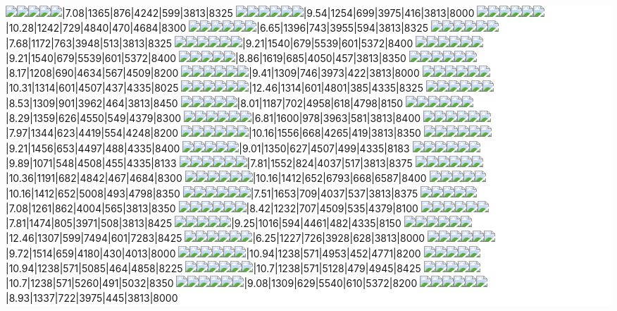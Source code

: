 ![](/item/3074.png)![](/item/3153.png)![](/item/1001.png)![](/item/1055.png)![](/item/1037.png)|7.08|1365|876|4242|599|3813|8325
![](/item/3139.png)![](/item/3087.png)![](/item/1001.png)![](/item/1053.png)![](/item/1055.png)![](/item/1036.png)|9.54|1254|699|3975|416|3813|8000
![](/item/3095.png)![](/item/3748.png)![](/item/1001.png)![](/item/1053.png)![](/item/1055.png)![](/item/1036.png)|10.28|1242|729|4840|470|4684|8300
![](/item/3085.png)![](/item/3036.png)![](/item/1001.png)![](/item/1053.png)![](/item/1055.png)![](/item/1037.png)|6.65|1396|743|3955|594|3813|8325
![](/item/3095.png)![](/item/3085.png)![](/item/1001.png)![](/item/1053.png)![](/item/1055.png)![](/item/1037.png)|7.68|1172|763|3948|513|3813|8325
![](/item/6693.png)![](/item/6673.png)![](/item/1001.png)![](/item/1055.png)![](/item/1038.png)![](/item/1036.png)|9.21|1540|679|5539|601|5372|8400
![](/item/6696.png)![](/item/6673.png)![](/item/1001.png)![](/item/1055.png)![](/item/1038.png)![](/item/1036.png)|9.21|1540|679|5539|601|5372|8400
![](/item/3074.png)![](/item/3004.png)![](/item/1001.png)![](/item/1055.png)![](/item/1038.png)|8.86|1619|685|4050|457|3813|8350
![](/item/3091.png)![](/item/3181.png)![](/item/1001.png)![](/item/1053.png)![](/item/1055.png)![](/item/1036.png)|8.17|1208|690|4634|567|4509|8200
![](/item/3139.png)![](/item/3095.png)![](/item/1001.png)![](/item/1053.png)![](/item/1055.png)![](/item/1036.png)|9.41|1309|746|3973|422|3813|8000
![](/item/3006.png)![](/item/3161.png)![](/item/1053.png)![](/item/1055.png)![](/item/1038.png)![](/item/1037.png)|10.31|1314|601|4507|437|4335|8025
![](/item/3156.png)![](/item/6035.png)![](/item/1001.png)![](/item/1053.png)![](/item/1055.png)![](/item/1037.png)|12.46|1314|601|4801|385|4335|8325
![](/item/6671.png)![](/item/3094.png)![](/item/1053.png)![](/item/1055.png)![](/item/1036.png)![](/item/1036.png)|8.53|1309|901|3962|464|3813|8450
![](/item/3124.png)![](/item/6333.png)![](/item/1001.png)![](/item/1053.png)![](/item/1055.png)|8.01|1187|702|4958|618|4798|8150
![](/item/6675.png)![](/item/3814.png)![](/item/1001.png)![](/item/1053.png)![](/item/1055.png)![](/item/1036.png)|8.29|1359|626|4550|549|4379|8300
![](/item/6671.png)![](/item/3033.png)![](/item/1001.png)![](/item/1053.png)![](/item/1055.png)![](/item/1036.png)|6.81|1600|978|3963|581|3813|8400
![](/item/6675.png)![](/item/6609.png)![](/item/1001.png)![](/item/1053.png)![](/item/1055.png)![](/item/1036.png)|7.97|1344|623|4419|554|4248|8200
![](/item/3156.png)![](/item/6695.png)![](/item/1001.png)![](/item/1053.png)![](/item/1055.png)![](/item/1038.png)|10.16|1556|668|4265|419|3813|8350
![](/item/6676.png)![](/item/3161.png)![](/item/1001.png)![](/item/1053.png)![](/item/1055.png)![](/item/1036.png)|9.21|1456|653|4497|488|4335|8400
![](/item/6694.png)![](/item/3078.png)![](/item/1001.png)![](/item/1053.png)![](/item/1055.png)|9.01|1350|627|4507|499|4335|8183
![](/item/3078.png)![](/item/3046.png)![](/item/1001.png)![](/item/1053.png)![](/item/1055.png)![](/item/1036.png)|9.89|1071|548|4508|455|4335|8133
![](/item/3074.png)![](/item/3095.png)![](/item/1001.png)![](/item/1055.png)![](/item/1037.png)![](/item/1036.png)|7.81|1552|824|4037|517|3813|8375
![](/item/3087.png)![](/item/3748.png)![](/item/1001.png)![](/item/1053.png)![](/item/1055.png)![](/item/1036.png)|10.36|1191|682|4842|467|4684|8300
![](/item/3031.png)![](/item/3026.png)![](/item/1001.png)![](/item/1053.png)![](/item/1055.png)![](/item/1036.png)|10.16|1412|652|6793|668|6587|8400
![](/item/3031.png)![](/item/6333.png)![](/item/1001.png)![](/item/1053.png)![](/item/1055.png)|10.16|1412|652|5008|493|4798|8350
![](/item/3074.png)![](/item/6676.png)![](/item/1001.png)![](/item/1055.png)![](/item/1037.png)![](/item/1036.png)|7.51|1653|709|4037|537|3813|8375
![](/item/3139.png)![](/item/3153.png)![](/item/1001.png)![](/item/1055.png)![](/item/1038.png)|7.08|1261|862|4004|565|3813|8350
![](/item/3124.png)![](/item/3814.png)![](/item/1001.png)![](/item/1053.png)![](/item/1055.png)![](/item/1036.png)|8.42|1232|707|4509|535|4379|8100
![](/item/3508.png)![](/item/3095.png)![](/item/1001.png)![](/item/1053.png)![](/item/1055.png)![](/item/1037.png)|7.81|1474|805|3971|508|3813|8425
![](/item/6632.png)![](/item/3115.png)![](/item/1001.png)![](/item/1053.png)![](/item/1055.png)|9.25|1016|594|4461|482|4335|8150
![](/item/3026.png)![](/item/3814.png)![](/item/1001.png)![](/item/1053.png)![](/item/1055.png)![](/item/1037.png)|12.46|1307|599|7494|601|7283|8425
![](/item/6672.png)![](/item/3139.png)![](/item/1001.png)![](/item/1053.png)![](/item/1055.png)![](/item/1036.png)|6.25|1227|726|3928|628|3813|8000
![](/item/3004.png)![](/item/6692.png)![](/item/1001.png)![](/item/1053.png)![](/item/1055.png)![](/item/1036.png)|9.72|1514|659|4180|430|4013|8000
![](/item/3161.png)![](/item/6609.png)![](/item/1001.png)![](/item/1053.png)![](/item/1055.png)![](/item/1036.png)|10.94|1238|571|4953|452|4771|8200
![](/item/3161.png)![](/item/6630.png)![](/item/1001.png)![](/item/1055.png)![](/item/1037.png)|10.94|1238|571|5085|464|4858|8225
![](/item/3071.png)![](/item/6609.png)![](/item/1001.png)![](/item/1053.png)![](/item/1055.png)![](/item/1037.png)|10.7|1238|571|5128|479|4945|8425
![](/item/3071.png)![](/item/6630.png)![](/item/1001.png)![](/item/1055.png)![](/item/1038.png)|10.7|1238|571|5260|491|5032|8350
![](/item/6673.png)![](/item/3046.png)![](/item/1001.png)![](/item/1055.png)![](/item/1038.png)![](/item/1036.png)|9.08|1309|629|5540|610|5372|8200
![](/item/3095.png)![](/item/3087.png)![](/item/1001.png)![](/item/1053.png)![](/item/1055.png)![](/item/1036.png)|8.93|1337|722|3975|445|3813|8000